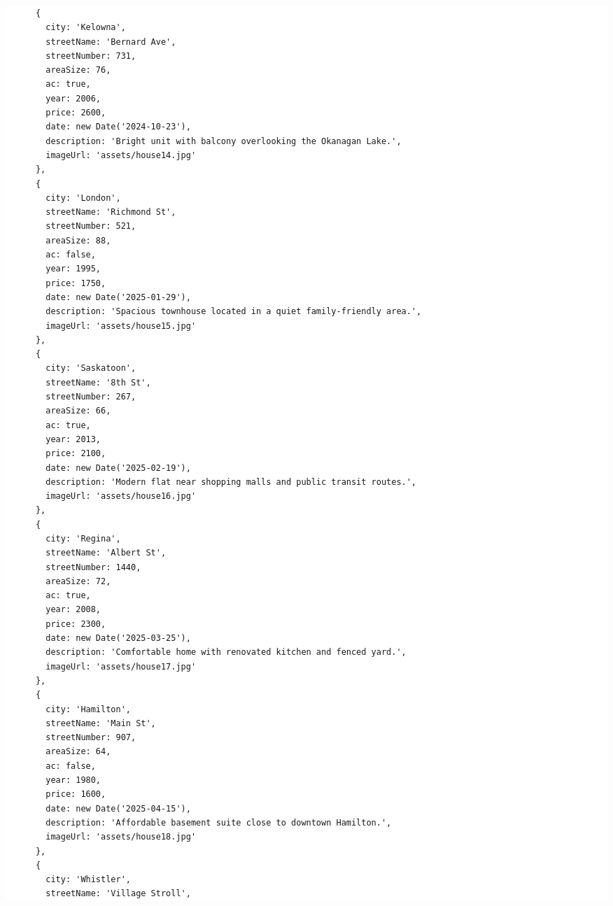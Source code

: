 ```
      {
        city: 'Kelowna',
        streetName: 'Bernard Ave',
        streetNumber: 731,
        areaSize: 76,
        ac: true,
        year: 2006,
        price: 2600,
        date: new Date('2024-10-23'),
        description: 'Bright unit with balcony overlooking the Okanagan Lake.',
        imageUrl: 'assets/house14.jpg'
      },
      {
        city: 'London',
        streetName: 'Richmond St',
        streetNumber: 521,
        areaSize: 88,
        ac: false,
        year: 1995,
        price: 1750,
        date: new Date('2025-01-29'),
        description: 'Spacious townhouse located in a quiet family-friendly area.',
        imageUrl: 'assets/house15.jpg'
      },
      {
        city: 'Saskatoon',
        streetName: '8th St',
        streetNumber: 267,
        areaSize: 66,
        ac: true,
        year: 2013,
        price: 2100,
        date: new Date('2025-02-19'),
        description: 'Modern flat near shopping malls and public transit routes.',
        imageUrl: 'assets/house16.jpg'
      },
      {
        city: 'Regina',
        streetName: 'Albert St',
        streetNumber: 1440,
        areaSize: 72,
        ac: true,
        year: 2008,
        price: 2300,
        date: new Date('2025-03-25'),
        description: 'Comfortable home with renovated kitchen and fenced yard.',
        imageUrl: 'assets/house17.jpg'
      },
      {
        city: 'Hamilton',
        streetName: 'Main St',
        streetNumber: 907,
        areaSize: 64,
        ac: false,
        year: 1980,
        price: 1600,
        date: new Date('2025-04-15'),
        description: 'Affordable basement suite close to downtown Hamilton.',
        imageUrl: 'assets/house18.jpg'
      },
      {
        city: 'Whistler',
        streetName: 'Village Stroll',
```